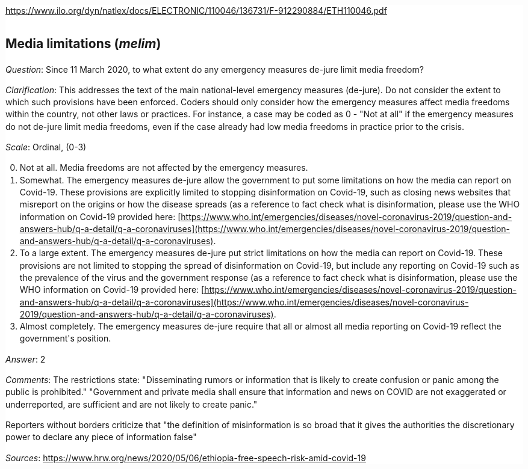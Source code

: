 

https://www.ilo.org/dyn/natlex/docs/ELECTRONIC/110046/136731/F-912290884/ETH110046.pdf





## Media limitations (*melim*) 

*Question*: Since 11 March 2020, to what extent do any emergency measures de-jure limit media freedom?

 

*Clarification*: This addresses the text of the main national-level emergency measures (de-jure). Do not consider the extent to which such provisions have been enforced. Coders should only consider how the emergency measures affect media freedoms within the country, not other laws or practices. For instance, a case may be coded as 0 - "Not at all" if the emergency measures do not de-jure limit media freedoms, even if the case already had low media freedoms in practice prior to the crisis. 

 

*Scale*: Ordinal, (0-3) 

 0. Not at all. Media freedoms are not affected by the emergency measures. 
 1. Somewhat. The emergency measures de-jure allow the government to put some limitations on how the media can report on Covid-19. These provisions are explicitly limited to stopping disinformation on Covid-19, such as closing news websites that misreport on the origins or how the disease spreads (as a reference to fact check what is disinformation, please use the WHO information on Covid-19 provided here: [https://www.who.int/emergencies/diseases/novel-coronavirus-2019/question-and-answers-hub/q-a-detail/q-a-coronaviruses](https://www.who.int/emergencies/diseases/novel-coronavirus-2019/question-and-answers-hub/q-a-detail/q-a-coronaviruses). 
 2. To a large extent. The emergency measures de-jure put strict limitations on how the media can report on Covid-19. These provisions are not limited to stopping the spread of disinformation on Covid-19, but include any reporting on Covid-19 such as the prevalence of the virus and the government response (as a reference to fact check what is disinformation, please use the WHO information on Covid-19 provided here: [https://www.who.int/emergencies/diseases/novel-coronavirus-2019/question-and-answers-hub/q-a-detail/q-a-coronaviruses](https://www.who.int/emergencies/diseases/novel-coronavirus-2019/question-and-answers-hub/q-a-detail/q-a-coronaviruses). 
 3. Almost completely. The emergency measures de-jure require that all or almost all media reporting on Covid-19 reflect the government's position. 

 
*Answer*: 2 

*Comments*:
 The restrictions state: "Disseminating rumors or information that is likely to create confusion or panic among the public is prohibited." "Government and private media shall ensure that information and news on COVID are not exaggerated or underreported, are sufficient and are not likely to create panic."



Reporters without borders criticize that "the definition of misinformation is so broad that it gives the authorities the discretionary power to declare any piece of information false" 

*Sources*:
 https://www.hrw.org/news/2020/05/06/ethiopia-free-speech-risk-amid-covid-19

